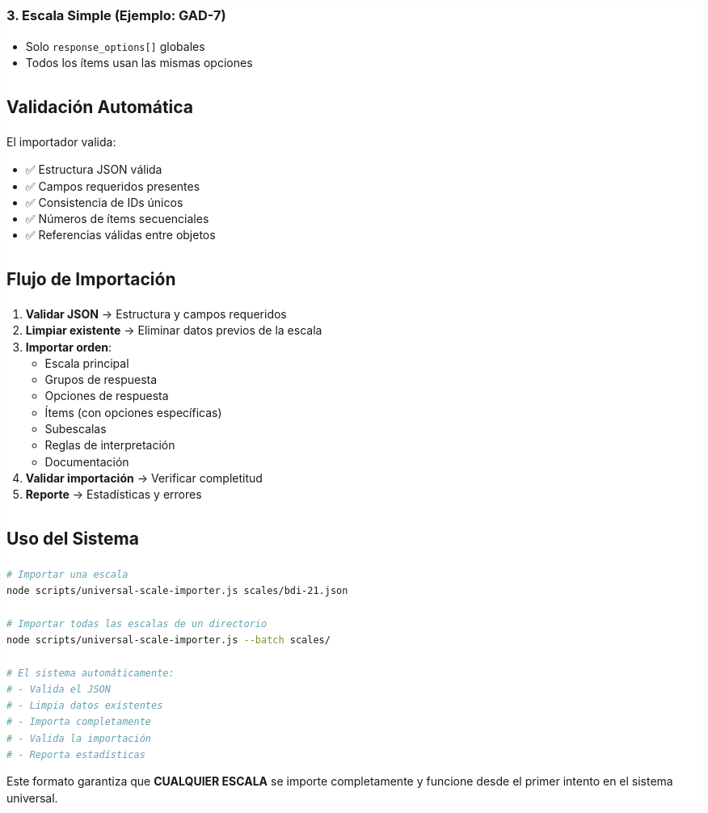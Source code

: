 ### 3. Escala Simple (Ejemplo: GAD-7)
- Solo `response_options[]` globales
- Todos los ítems usan las mismas opciones

## Validación Automática

El importador valida:
- ✅ Estructura JSON válida
- ✅ Campos requeridos presentes  
- ✅ Consistencia de IDs únicos
- ✅ Números de ítems secuenciales
- ✅ Referencias válidas entre objetos

## Flujo de Importación

1. **Validar JSON** → Estructura y campos requeridos
2. **Limpiar existente** → Eliminar datos previos de la escala
3. **Importar orden**:
   - Escala principal
   - Grupos de respuesta  
   - Opciones de respuesta
   - Ítems (con opciones específicas)
   - Subescalas
   - Reglas de interpretación
   - Documentación
4. **Validar importación** → Verificar completitud
5. **Reporte** → Estadísticas y errores

## Uso del Sistema

```bash
# Importar una escala
node scripts/universal-scale-importer.js scales/bdi-21.json

# Importar todas las escalas de un directorio  
node scripts/universal-scale-importer.js --batch scales/

# El sistema automáticamente:
# - Valida el JSON
# - Limpia datos existentes
# - Importa completamente
# - Valida la importación
# - Reporta estadísticas
```

Este formato garantiza que **CUALQUIER ESCALA** se importe completamente y funcione desde el primer intento en el sistema universal.